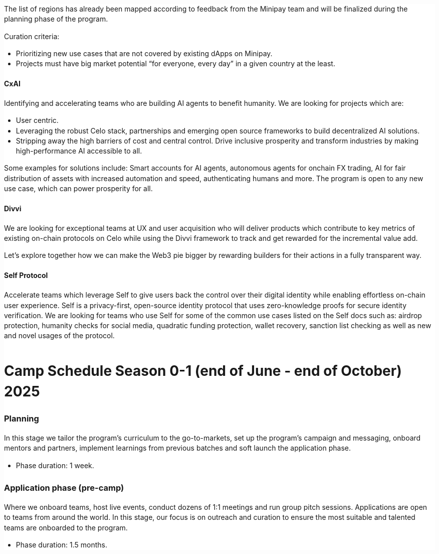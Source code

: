 The list of regions has already been mapped according to feedback from the Minipay team and will be finalized during the planning phase of the program.

Curation criteria:

* Prioritizing new use cases that are not covered by existing dApps on Minipay.   
* Projects must have big market potential “for everyone, every day” in a given country at the least.

#### **CxAI** 
Identifying and accelerating teams who are building AI agents to benefit humanity. We are looking for projects which are:

* User centric.   
* Leveraging the robust Celo stack, partnerships and emerging open source frameworks to build decentralized AI solutions.   
* Stripping away the high barriers of cost and central control. Drive inclusive prosperity and transform industries by making high-performance AI accessible to all. 

Some examples for solutions include: Smart accounts for AI agents, autonomous agents for onchain FX trading, AI for fair distribution of assets with increased automation and speed, authenticating humans and more. The program is open to any new use case, which can power prosperity for all.

#### **Divvi** 
We are looking for exceptional teams at UX and user acquisition who will deliver products which contribute to key metrics of existing on-chain protocols on Celo while using the Divvi framework to track and get rewarded for the incremental value add.

Let’s explore together how we can make the Web3 pie bigger by rewarding builders for their actions in a fully transparent way.

#### **Self Protocol** 
Accelerate teams which leverage Self to give users back the control over their digital identity while enabling effortless on-chain user experience. Self is a privacy-first, open-source identity protocol that uses zero-knowledge proofs for secure identity verification. We are looking for teams who use Self for some of the common use cases listed on the Self docs such as: airdrop protection, humanity checks for social media, quadratic funding protection, wallet recovery, sanction list checking as well as new and novel usages of the protocol.

Camp Schedule Season 0-1 (end of June \- end of October) 2025
============================
### Planning
In this stage we tailor the program’s curriculum to the go-to-markets, set up the program’s campaign and messaging, onboard mentors and partners, implement learnings from previous batches and soft launch the application phase.
- Phase duration: 1 week.

### Application phase (pre-camp)
Where we onboard teams, host live events, conduct dozens of 1:1 meetings and run group pitch sessions. Applications are open to teams from around the world. In this stage, our focus is on outreach and curation to ensure the most suitable and talented teams are onboarded to the program.
- Phase duration: 1.5 months.
